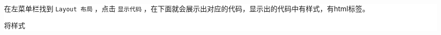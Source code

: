 



在左菜单栏找到 `Layout 布局` ，点击 `显示代码` ，在下面就会展示出对应的代码，显示出的代码中有样式，有html标签。

将样式<style>拷贝我们自己页面的 `head` 标签内，将html标签拷贝到 `<div id="app"></div>` 标签内。

**整体页面代码如下：**

```html
<!DOCTYPE html>
<html lang="en">
<head>
    <meta charset="UTF-8">
    <title>Title</title>

    <style>
        .el-row {
            margin-bottom: 20px;
        }
        .el-col {
            border-radius: 4px;
        }
        .bg-purple-dark {
            background: #99a9bf;
        }
        .bg-purple {
            background: #d3dce6;
        }
        .bg-purple-light {
            background: #e5e9f2;
        }
        .grid-content {
            border-radius: 4px;
            min-height: 36px;
        }
        .row-bg {
            padding: 10px 0;
            background-color: #f9fafc;
        }
    </style>
</head>
<body>
<div id="app">
    <el-row>
        <el-col :span="24"><div class="grid-content bg-purple-dark"></div></el-col>
    </el-row>
    <el-row>
        <el-col :span="12"><div class="grid-content bg-purple"></div></el-col>
        <el-col :span="12"><div class="grid-content bg-purple-light"></div></el-col>
    </el-row>
    <el-row>
        <el-col :span="8"><div class="grid-content bg-purple"></div></el-col>
        <el-col :span="8"><div class="grid-content bg-purple-light"></div></el-col>
        <el-col :span="8"><div class="grid-content bg-purple"></div></el-col>
    </el-row>
    <el-row>
        <el-col :span="6"><div class="grid-content bg-purple"></div></el-col>
        <el-col :span="6"><div class="grid-content bg-purple-light"></div></el-col>
        <el-col :span="6"><div class="grid-content bg-purple"></div></el-col>
        <el-col :span="6"><div class="grid-content bg-purple-light"></div></el-col>
    </el-row>
    <el-row>
        <el-col :span="4"><div class="grid-content bg-purple"></div></el-col>
        <el-col :span="4"><div class="grid-content bg-purple-light"></div></el-col>
        <el-col :span="4"><div class="grid-content bg-purple"></div></el-col>
```